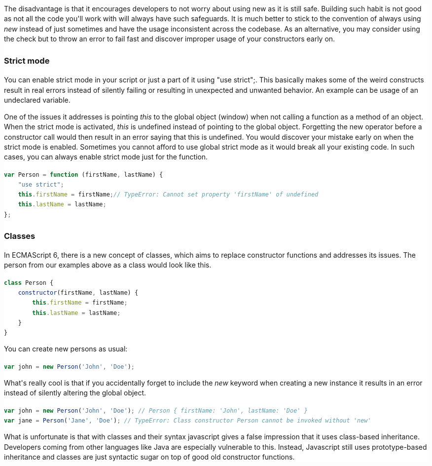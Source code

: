 The disadvantage is that it encourages developers to not worry about using new as it is still safe. Building such habit is not good as not all the code you\'ll work with will always have such safeguards. It is much better to stick to the convention of always using *new* instead of just sometimes and have the usage inconsistent across the codebase. As an alternative, you may consider using the check but to throw an error to fail fast and discover improper usage of your constructors early on.

### Strict mode

You can enable strict mode in your script or just a part of it using \"use strict\";. This basically makes some of the weird constructs result in real errors instead of silently failing or resulting in unexpected and unwanted behavior. An example can be usage of an undeclared variable.

One of the issues it addresses is pointing *this* to the global object (window) when not calling a function as a method of an object. When the strict mode is activated, *this* is undefined instead of pointing to the global object. Forgetting the new operator before a constructor call would then result in an error saying that this is undefined. You would discover your mistake early on when the strict mode is enabled. Sometimes you cannot afford to use global strict mode as it would break all your existing code. In such cases, you can always enable strict mode just for the function.

```javascript
var Person = function (firstName, lastName) {
    "use strict";
    this.firstName = firstName;// TypeError: Cannot set property 'firstName' of undefined
    this.lastName = lastName;
};
```

### Classes

In ECMAScript 6, there is a new concept of classes, which aims to replace constructor functions and addresses its issues. The person from our examples above as a class would look like this.

```javascript
class Person {
    constructor(firstName, lastName) {
        this.firstName = firstName;
        this.lastName = lastName;
    }
}
```

You can create new persons as usual:

```javascript
var john = new Person('John', 'Doe');
```

What\'s really cool is that if you accidentally forget to include the *new* keyword when creating a new instance it results in an error instead of silently altering the global object.

```javascript
var john = new Person('John', 'Doe'); // Person { firstName: 'John', lastName: 'Doe' }
var jane = Person('Jane', 'Doe'); // TypeError: Class constructor Person cannot be invoked without 'new'
```

What is unfortunate is that with classes and their syntax javascript gives a false impression that it uses class-based inheritance. Developers coming from other languages like Java are especially vulnerable to this. Instead, Javascript still uses prototype-based inheritance and classes are just syntactic sugar on top of good old constructor functions.

